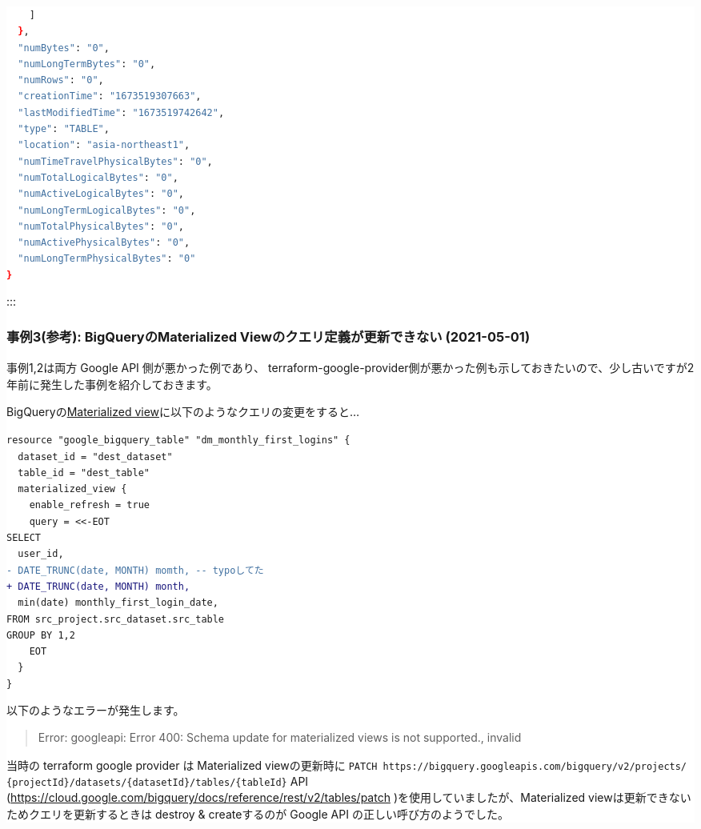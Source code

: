 ```bash
    ]
  },
  "numBytes": "0",
  "numLongTermBytes": "0",
  "numRows": "0",
  "creationTime": "1673519307663",
  "lastModifiedTime": "1673519742642",
  "type": "TABLE",
  "location": "asia-northeast1",
  "numTimeTravelPhysicalBytes": "0",
  "numTotalLogicalBytes": "0",
  "numActiveLogicalBytes": "0",
  "numLongTermLogicalBytes": "0",
  "numTotalPhysicalBytes": "0",
  "numActivePhysicalBytes": "0",
  "numLongTermPhysicalBytes": "0"
}
```

:::

### 事例3(参考): BigQueryのMaterialized Viewのクエリ定義が更新できない (2021-05-01)
事例1,2は両方 Google API 側が悪かった例であり、 terraform-google-provider側が悪かった例も示しておきたいので、少し古いですが2年前に発生した事例を紹介しておきます。

BigQueryの[Materialized view](https://cloud.google.com/bigquery/docs/materialized-views-intro)に以下のようなクエリの変更をすると…

```diff
resource "google_bigquery_table" "dm_monthly_first_logins" {
  dataset_id = "dest_dataset"
  table_id = "dest_table"
  materialized_view {
    enable_refresh = true
    query = <<-EOT
SELECT
  user_id,
- DATE_TRUNC(date, MONTH) momth, -- typoしてた
+ DATE_TRUNC(date, MONTH) month,
  min(date) monthly_first_login_date,
FROM src_project.src_dataset.src_table
GROUP BY 1,2
    EOT
  }
}
```
以下のようなエラーが発生します。
> Error: googleapi: Error 400: Schema update for materialized views is not supported., invalid

当時の terraform google provider は Materialized viewの更新時に `PATCH https://bigquery.googleapis.com/bigquery/v2/projects/{projectId}/datasets/{datasetId}/tables/{tableId}` API (https://cloud.google.com/bigquery/docs/reference/rest/v2/tables/patch )を使用していましたが、Materialized viewは更新できないためクエリを更新するときは destroy & createするのが Google API の正しい呼び方のようでした。
